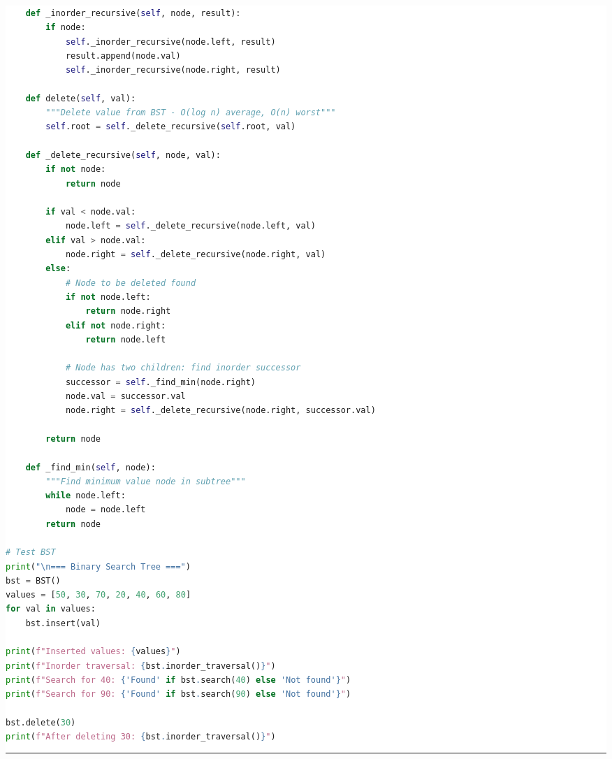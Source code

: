 ```python
    def _inorder_recursive(self, node, result):
        if node:
            self._inorder_recursive(node.left, result)
            result.append(node.val)
            self._inorder_recursive(node.right, result)
    
    def delete(self, val):
        """Delete value from BST - O(log n) average, O(n) worst"""
        self.root = self._delete_recursive(self.root, val)
    
    def _delete_recursive(self, node, val):
        if not node:
            return node
        
        if val < node.val:
            node.left = self._delete_recursive(node.left, val)
        elif val > node.val:
            node.right = self._delete_recursive(node.right, val)
        else:
            # Node to be deleted found
            if not node.left:
                return node.right
            elif not node.right:
                return node.left
            
            # Node has two children: find inorder successor
            successor = self._find_min(node.right)
            node.val = successor.val
            node.right = self._delete_recursive(node.right, successor.val)
        
        return node
    
    def _find_min(self, node):
        """Find minimum value node in subtree"""
        while node.left:
            node = node.left
        return node

# Test BST
print("\n=== Binary Search Tree ===")
bst = BST()
values = [50, 30, 70, 20, 40, 60, 80]
for val in values:
    bst.insert(val)

print(f"Inserted values: {values}")
print(f"Inorder traversal: {bst.inorder_traversal()}")
print(f"Search for 40: {'Found' if bst.search(40) else 'Not found'}")
print(f"Search for 90: {'Found' if bst.search(90) else 'Not found'}")

bst.delete(30)
print(f"After deleting 30: {bst.inorder_traversal()}")
```

---